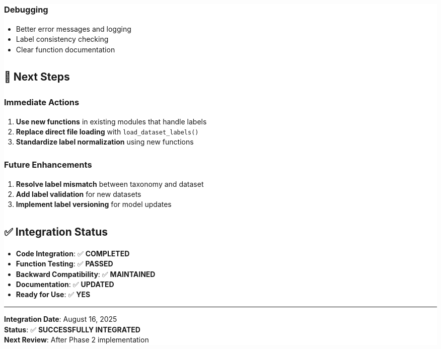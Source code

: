 ### **Debugging**
- Better error messages and logging
- Label consistency checking
- Clear function documentation

## 🎯 **Next Steps**

### **Immediate Actions**
1. **Use new functions** in existing modules that handle labels
2. **Replace direct file loading** with `load_dataset_labels()`
3. **Standardize label normalization** using new functions

### **Future Enhancements**
1. **Resolve label mismatch** between taxonomy and dataset
2. **Add label validation** for new datasets
3. **Implement label versioning** for model updates

## ✅ **Integration Status**

- **Code Integration**: ✅ **COMPLETED**
- **Function Testing**: ✅ **PASSED**
- **Backward Compatibility**: ✅ **MAINTAINED**
- **Documentation**: ✅ **UPDATED**
- **Ready for Use**: ✅ **YES**

---

**Integration Date**: August 16, 2025  
**Status**: ✅ **SUCCESSFULLY INTEGRATED**  
**Next Review**: After Phase 2 implementation
